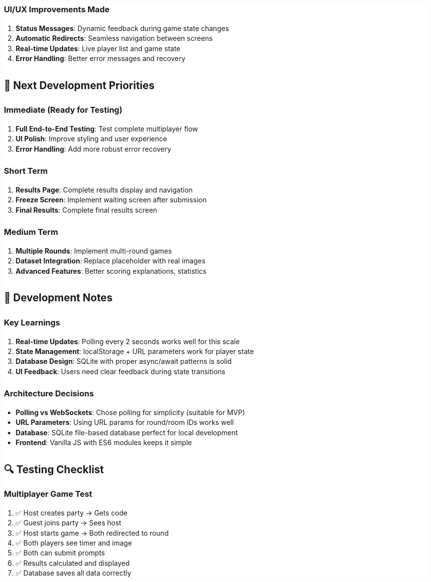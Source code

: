 ### **UI/UX Improvements Made**
1. **Status Messages**: Dynamic feedback during game state changes
2. **Automatic Redirects**: Seamless navigation between screens
3. **Real-time Updates**: Live player list and game state
4. **Error Handling**: Better error messages and recovery

## 🎯 **Next Development Priorities**

### **Immediate (Ready for Testing)**
1. **Full End-to-End Testing**: Test complete multiplayer flow
2. **UI Polish**: Improve styling and user experience
3. **Error Handling**: Add more robust error recovery

### **Short Term**
1. **Results Page**: Complete results display and navigation
2. **Freeze Screen**: Implement waiting screen after submission
3. **Final Results**: Complete final results screen

### **Medium Term**
1. **Multiple Rounds**: Implement multi-round games
2. **Dataset Integration**: Replace placeholder with real images
3. **Advanced Features**: Better scoring explanations, statistics

## 📝 **Development Notes**

### **Key Learnings**
1. **Real-time Updates**: Polling every 2 seconds works well for this scale
2. **State Management**: localStorage + URL parameters work for player state
3. **Database Design**: SQLite with proper async/await patterns is solid
4. **UI Feedback**: Users need clear feedback during state transitions

### **Architecture Decisions**
- **Polling vs WebSockets**: Chose polling for simplicity (suitable for MVP)
- **URL Parameters**: Using URL params for round/room IDs works well
- **Database**: SQLite file-based database perfect for local development
- **Frontend**: Vanilla JS with ES6 modules keeps it simple

## 🔍 **Testing Checklist**

### **Multiplayer Game Test**
1. ✅ Host creates party → Gets code
2. ✅ Guest joins party → Sees host
3. ✅ Host starts game → Both redirected to round
4. ✅ Both players see timer and image
5. ✅ Both can submit prompts
6. ✅ Results calculated and displayed
7. ✅ Database saves all data correctly
